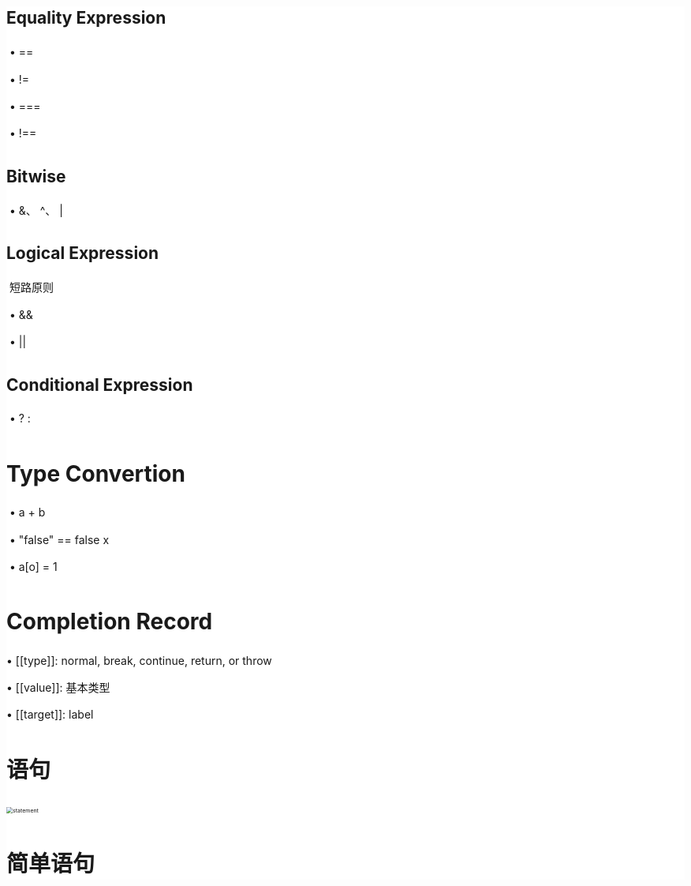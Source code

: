 ## Equality Expression

​	• ==

​	• !=

​	• ===

​	• !==

## Bitwise

​	• &、 ^、 |

## Logical Expression

​	短路原则

​	• &&

​	• ||

## Conditional Expression

​	• ? :



# Type Convertion

​	• a + b

​	• "false" == false	x

​	• a[o] = 1



# Completion Record

• [[type]]: normal, break, continue, return, or throw

• [[value]]: 基本类型

• [[target]]: label



# 语句

<img src="/Users/lixiangju/Documents/LeeXJ/WebStudy/Frontend-09-Template/Week_07/8186219674547691cf59e5c095304d55.png" alt="statement" style="zoom:50%;" />

# 简单语句
